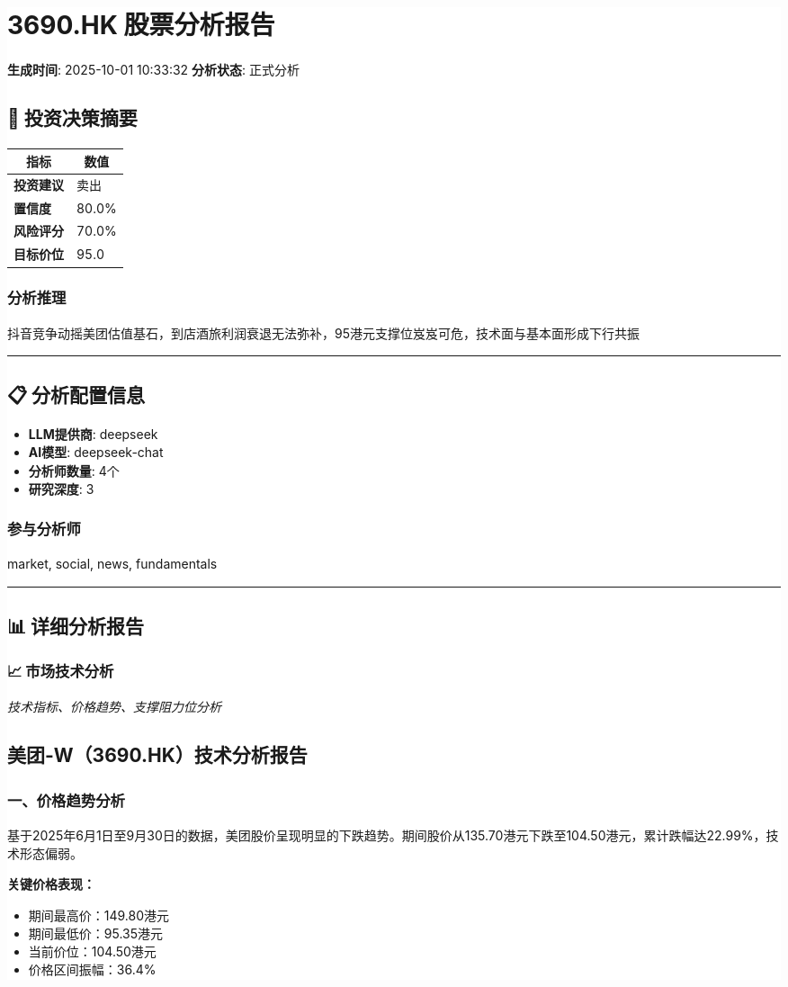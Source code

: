 # 3690.HK 股票分析报告

**生成时间**: 2025-10-01 10:33:32
**分析状态**: 正式分析

## 🎯 投资决策摘要

| 指标 | 数值 |
|------|------|
| **投资建议** | 卖出 |
| **置信度** | 80.0% |
| **风险评分** | 70.0% |
| **目标价位** | 95.0 |

### 分析推理
抖音竞争动摇美团估值基石，到店酒旅利润衰退无法弥补，95港元支撑位岌岌可危，技术面与基本面形成下行共振

---

## 📋 分析配置信息

- **LLM提供商**: deepseek
- **AI模型**: deepseek-chat
- **分析师数量**: 4个
- **研究深度**: 3

### 参与分析师
market, social, news, fundamentals

---

## 📊 详细分析报告


### 📈 市场技术分析

*技术指标、价格趋势、支撑阻力位分析*

## 美团-W（3690.HK）技术分析报告

### 一、价格趋势分析

基于2025年6月1日至9月30日的数据，美团股价呈现明显的下跌趋势。期间股价从135.70港元下跌至104.50港元，累计跌幅达22.99%，技术形态偏弱。

**关键价格表现：**
- 期间最高价：149.80港元
- 期间最低价：95.35港元  
- 当前价位：104.50港元
- 价格区间振幅：36.4%
